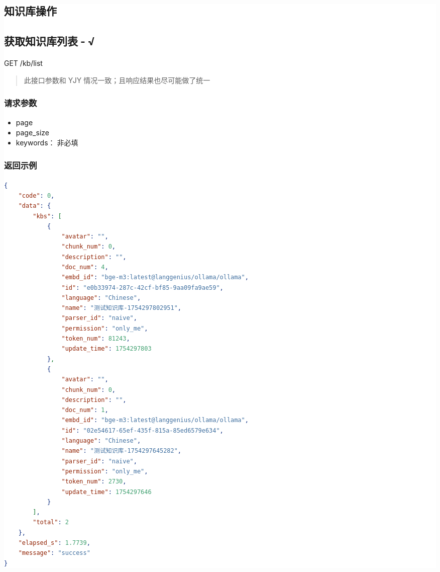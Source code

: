 知识库操作
---------------------------------------------------------------------------------------------------------

## 获取知识库列表 - √

GET /kb/list

> 此接口参数和 YJY 情况一致；且响应结果也尽可能做了统一

### 请求参数

- page
- page_size
- keywords： 非必填

### 返回示例

```json
{
	"code": 0,
	"data": {
		"kbs": [
			{
				"avatar": "",
				"chunk_num": 0,
				"description": "",
				"doc_num": 4,
				"embd_id": "bge-m3:latest@langgenius/ollama/ollama",
				"id": "e0b33974-287c-42cf-bf85-9aa09fa9ae59",
				"language": "Chinese",
				"name": "测试知识库-1754297802951",
				"parser_id": "naive",
				"permission": "only_me",
				"token_num": 81243,
				"update_time": 1754297803
			},
			{
				"avatar": "",
				"chunk_num": 0,
				"description": "",
				"doc_num": 1,
				"embd_id": "bge-m3:latest@langgenius/ollama/ollama",
				"id": "02e54617-65ef-435f-815a-85ed6579e634",
				"language": "Chinese",
				"name": "测试知识库-1754297645282",
				"parser_id": "naive",
				"permission": "only_me",
				"token_num": 2730,
				"update_time": 1754297646
			}
		],
		"total": 2
	},
	"elapsed_s": 1.7739,
	"message": "success"
}
```
